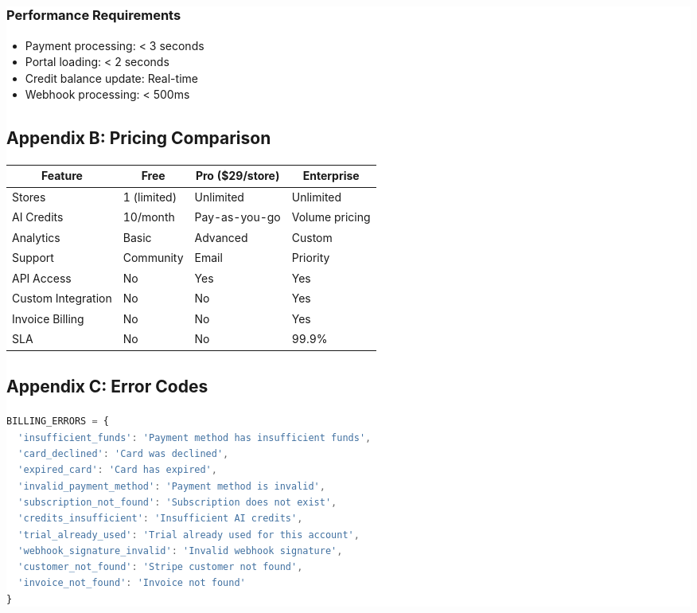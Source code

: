 ### Performance Requirements
- Payment processing: < 3 seconds
- Portal loading: < 2 seconds
- Credit balance update: Real-time
- Webhook processing: < 500ms

## Appendix B: Pricing Comparison

| Feature | Free | Pro ($29/store) | Enterprise |
|---------|------|-----------------|------------|
| Stores | 1 (limited) | Unlimited | Unlimited |
| AI Credits | 10/month | Pay-as-you-go | Volume pricing |
| Analytics | Basic | Advanced | Custom |
| Support | Community | Email | Priority |
| API Access | No | Yes | Yes |
| Custom Integration | No | No | Yes |
| Invoice Billing | No | No | Yes |
| SLA | No | No | 99.9% |

## Appendix C: Error Codes

```javascript
BILLING_ERRORS = {
  'insufficient_funds': 'Payment method has insufficient funds',
  'card_declined': 'Card was declined',
  'expired_card': 'Card has expired',
  'invalid_payment_method': 'Payment method is invalid',
  'subscription_not_found': 'Subscription does not exist',
  'credits_insufficient': 'Insufficient AI credits',
  'trial_already_used': 'Trial already used for this account',
  'webhook_signature_invalid': 'Invalid webhook signature',
  'customer_not_found': 'Stripe customer not found',
  'invoice_not_found': 'Invoice not found'
}
```